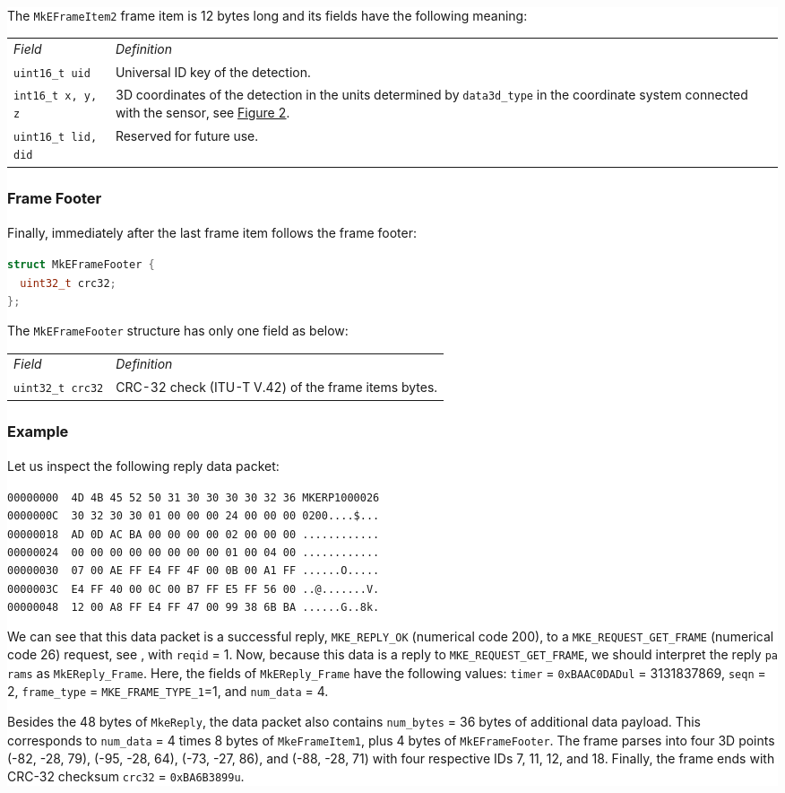 The `MkEFrameItem2` frame item is 12 bytes long and its fields have the
following meaning:

|                     |                                                                                                                                                            |
|---------------------|------------------------------------------------------------------------------------------------------------------------------------------------------------|
| *Field*             | *Definition*                                                                                                                                               |
| `uint16_t uid`      | Universal ID key of the detection.                                                                                                                         |
| `int16_t x, y, z`   | 3D coordinates of the detection in the units determined by `data3d_type` in the coordinate system connected with the sensor, see [Figure 2](#sensor_axes). |
| `uint16_t lid, did` | Reserved for future use.                                                                                                                                   |

### Frame Footer

Finally, immediately after the last frame item follows the frame footer:

``` c
struct MkEFrameFooter {
  uint32_t crc32;
};
```

The `MkEFrameFooter` structure has only one field as below:

|                  |                                                     |
|------------------|-----------------------------------------------------|
| *Field*          | *Definition*                                        |
| `uint32_t crc32` | CRC-32 check (ITU-T V.42) of the frame items bytes. |

### Example

Let us inspect the following reply data packet:

    00000000  4D 4B 45 52 50 31 30 30 30 30 32 36 MKERP1000026
    0000000C  30 32 30 30 01 00 00 00 24 00 00 00 0200....$...
    00000018  AD 0D AC BA 00 00 00 00 02 00 00 00 ............
    00000024  00 00 00 00 00 00 00 00 01 00 04 00 ............
    00000030  07 00 AE FF E4 FF 4F 00 0B 00 A1 FF ......O.....
    0000003C  E4 FF 40 00 0C 00 B7 FF E5 FF 56 00 ..@.......V.
    00000048  12 00 A8 FF E4 FF 47 00 99 38 6B BA ......G..8k.

We can see that this data packet is a successful reply, `MKE_REPLY_OK`
(numerical code 200), to a `MKE_REQUEST_GET_FRAME` (numerical code 26)
request, see [](#subsec_mke_request_get_frame), with `reqid` = 1. Now,
because this data is a reply to `MKE_REQUEST_GET_FRAME`, we should
interpret the reply `params` as `MkEReply_Frame`. Here, the fields of
`MkEReply_Frame` have the following values: `timer` = `0xBAAC0DADul` =
3131837869, `seqn` = 2, `frame_type` = `MKE_FRAME_TYPE_1`=1, and
`num_data` = 4.

Besides the 48 bytes of `MkeReply`, the data packet also contains
`num_bytes` = 36 bytes of additional data payload. This corresponds to
`num_data` = 4 times 8 bytes of `MkeFrameItem1`, plus 4 bytes of
`MkEFrameFooter`. The frame parses into four 3D points (-82, -28, 79),
(-95, -28, 64), (-73, -27, 86), and (-88, -28, 71) with four respective
IDs 7, 11, 12, and 18. Finally, the frame ends with CRC-32 checksum
`crc32` = `0xBA6B3899u`.
